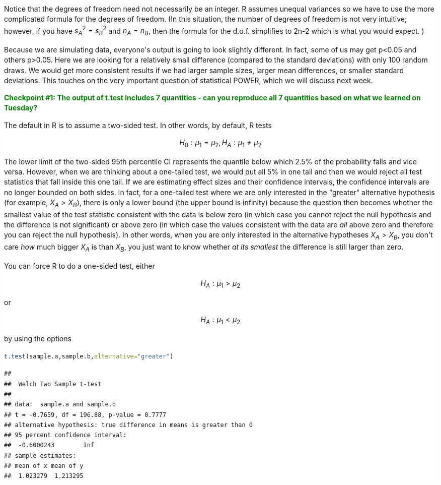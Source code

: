 Notice that the degrees of freedom need not necessarily be an integer. R assumes unequal variances so we have to use the more complicated formula for the degrees of freedom. (In this situation, the number of degrees of freedom is not very intuitive; however, if you have $s_{A}^{2}=s_{B}^{2}$ and $n_{A}=n_{B}$, then the formula for the d.o.f. simplifies to 2n-2 which is what you would expect. )

Because we are simulating data, everyone's output is going to look slightly different. In fact, some of us may get p<0.05 and others p>0.05. Here we are looking for a relatively small difference (compared to the standard deviations) with only 100 random draws. We would get more consistent results if we had larger sample sizes, larger mean differences, or smaller standard deviations. This touches on the very important question of statistical POWER, which we will discuss next week.

**<span style="color: green;">Checkpoint #1: The output of t.test includes 7 quantities - can you reproduce all 7 quantities based on what we learned on Tuesday?</span>**

The default in R is to assume a two-sided test. In other words, by default, R tests

$$
H_{0}:\mu_{1}=\mu_{2},                                                
H_{A}:\mu_{1}\neq\mu_{2}
$$

The lower limit of the two-sided 95th percentile CI represents the quantile below which 2.5$\%$ of the probability falls and vice versa. However, when we are thinking about a one-tailed test, we would put all 5$\%$ in one tail and then we would reject all test statistics that fall inside this one tail. If we are estimating effect sizes and their confidence intervals, the confidence intervals are no longer bounded on both sides. In fact, for a one-tailed test where we are only interested in the "greater" alternative hypothesis (for example, $X_{A}>X_{B}$), there is only a lower bound (the upper bound is infinity) because the question then becomes whether the smallest value of the test statistic consistent with the data is below zero (in which case you cannot reject the null hypothesis and the difference is not significant) or above zero (in which case the values consistent with the data are *all* above zero and therefore you can reject the null hypothesis). In other words, when you are only interested in the alternative hypotheses $X_{A}>X_{B}$, you don't care *how* much bigger $X_{A}$ is than $X_{B}$, you just want to know whether *at its smallest* the difference is still larger than zero.

You can force R to do a one-sided test, either

$$
H_{A}:\mu_{1}>\mu_{2}
$$

or

$$
H_{A}:\mu_{1}<\mu_{2}
$$

by using the options


```r
t.test(sample.a,sample.b,alternative="greater")
```

```
## 
## 	Welch Two Sample t-test
## 
## data:  sample.a and sample.b
## t = -0.7659, df = 196.88, p-value = 0.7777
## alternative hypothesis: true difference in means is greater than 0
## 95 percent confidence interval:
##  -0.6000243        Inf
## sample estimates:
## mean of x mean of y 
##  1.023279  1.213295
```
